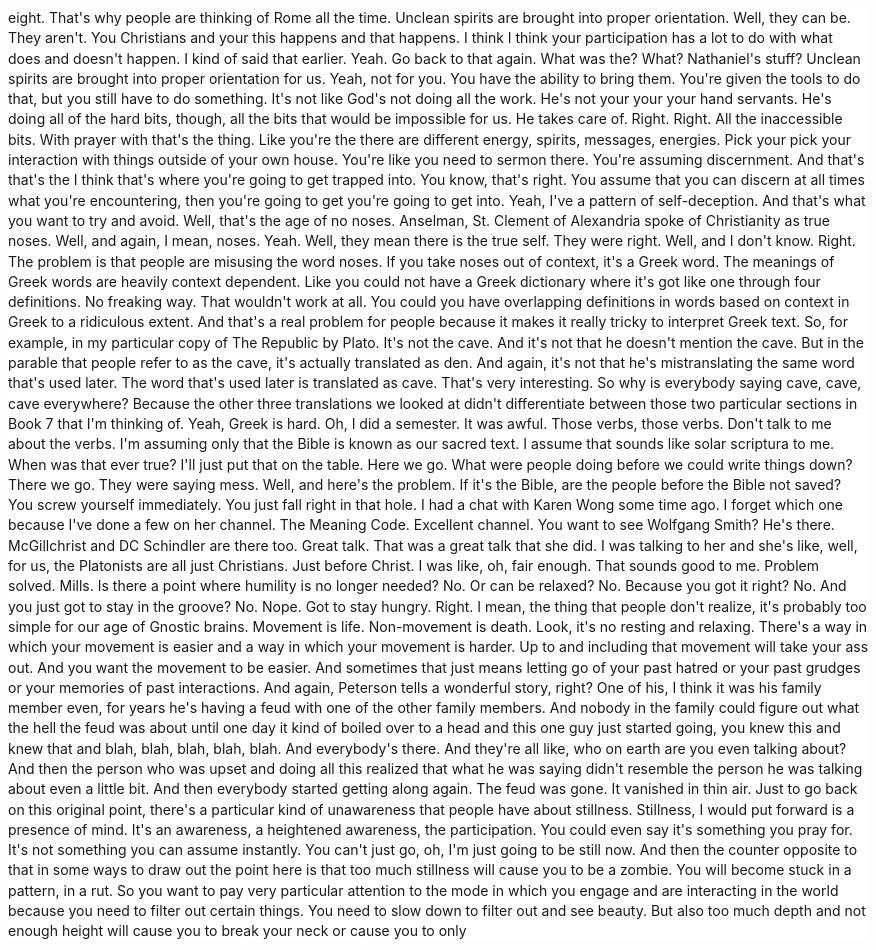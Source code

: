 eight. That's why people are thinking of Rome all the time. Unclean spirits are brought into proper orientation. Well, they can be. They aren't. You Christians and your this happens and that happens. I think I think your participation has a lot to do with what does and doesn't happen. I kind of said that earlier. Yeah. Go back to that again. What was the? What? Nathaniel's stuff? Unclean spirits are brought into proper orientation for us. Yeah, not for you. You have the ability to bring them. You're given the tools to do that, but you still have to do something. It's not like God's not doing all the work. He's not your your your hand servants. He's doing all of the hard bits, though, all the bits that would be impossible for us. He takes care of. Right. Right. All the inaccessible bits. With prayer with that's the thing. Like you're the there are different energy, spirits, messages, energies. Pick your pick your interaction with things outside of your own house. You're like you need to sermon there. You're assuming discernment. And that's that's the I think that's where you're going to get trapped into. You know, that's right. You assume that you can discern at all times what you're encountering, then you're going to get you're going to get into. Yeah, I've a pattern of self-deception. And that's what you want to try and avoid. Well, that's the age of no noses. Anselman, St. Clement of Alexandria spoke of Christianity as true noses. Well, and again, I mean, noses. Yeah. Well, they mean there is the true self. They were right. Well, and I don't know. Right. The problem is that people are misusing the word noses. If you take noses out of context, it's a Greek word. The meanings of Greek words are heavily context dependent. Like you could not have a Greek dictionary where it's got like one through four definitions. No freaking way. That wouldn't work at all. You could you have overlapping definitions in words based on context in Greek to a ridiculous extent. And that's a real problem for people because it makes it really tricky to interpret Greek text. So, for example, in my particular copy of The Republic by Plato. It's not the cave. And it's not that he doesn't mention the cave. But in the parable that people refer to as the cave, it's actually translated as den. And again, it's not that he's mistranslating the same word that's used later. The word that's used later is translated as cave. That's very interesting. So why is everybody saying cave, cave, cave everywhere? Because the other three translations we looked at didn't differentiate between those two particular sections in Book 7 that I'm thinking of. Yeah, Greek is hard. Oh, I did a semester. It was awful. Those verbs, those verbs. Don't talk to me about the verbs. I'm assuming only that the Bible is known as our sacred text. I assume that sounds like solar scriptura to me. When was that ever true? I'll just put that on the table. Here we go. What were people doing before we could write things down? There we go. They were saying mess. Well, and here's the problem. If it's the Bible, are the people before the Bible not saved? You screw yourself immediately. You just fall right in that hole. I had a chat with Karen Wong some time ago. I forget which one because I've done a few on her channel. The Meaning Code. Excellent channel. You want to see Wolfgang Smith? He's there. McGillchrist and DC Schindler are there too. Great talk. That was a great talk that she did. I was talking to her and she's like, well, for us, the Platonists are all just Christians. Just before Christ. I was like, oh, fair enough. That sounds good to me. Problem solved. Mills. Is there a point where humility is no longer needed? No. Or can be relaxed? No. Because you got it right? No. And you just got to stay in the groove? No. Nope. Got to stay hungry. Right. I mean, the thing that people don't realize, it's probably too simple for our age of Gnostic brains. Movement is life. Non-movement is death. Look, it's no resting and relaxing. There's a way in which your movement is easier and a way in which your movement is harder. Up to and including that movement will take your ass out. And you want the movement to be easier. And sometimes that just means letting go of your past hatred or your past grudges or your memories of past interactions. And again, Peterson tells a wonderful story, right? One of his, I think it was his family member even, for years he's having a feud with one of the other family members. And nobody in the family could figure out what the hell the feud was about until one day it kind of boiled over to a head and this one guy just started going, you knew this and knew that and blah, blah, blah, blah, blah. And everybody's there. And they're all like, who on earth are you even talking about? And then the person who was upset and doing all this realized that what he was saying didn't resemble the person he was talking about even a little bit. And then everybody started getting along again. The feud was gone. It vanished in thin air. Just to go back on this original point, there's a particular kind of unawareness that people have about stillness. Stillness, I would put forward is a presence of mind. It's an awareness, a heightened awareness, the participation. You could even say it's something you pray for. It's not something you can assume instantly. You can't just go, oh, I'm just going to be still now. And then the counter opposite to that in some ways to draw out the point here is that too much stillness will cause you to be a zombie. You will become stuck in a pattern, in a rut. So you want to pay very particular attention to the mode in which you engage and are interacting in the world because you need to filter out certain things. You need to slow down to filter out and see beauty. But also too much depth and not enough height will cause you to break your neck or cause you to only